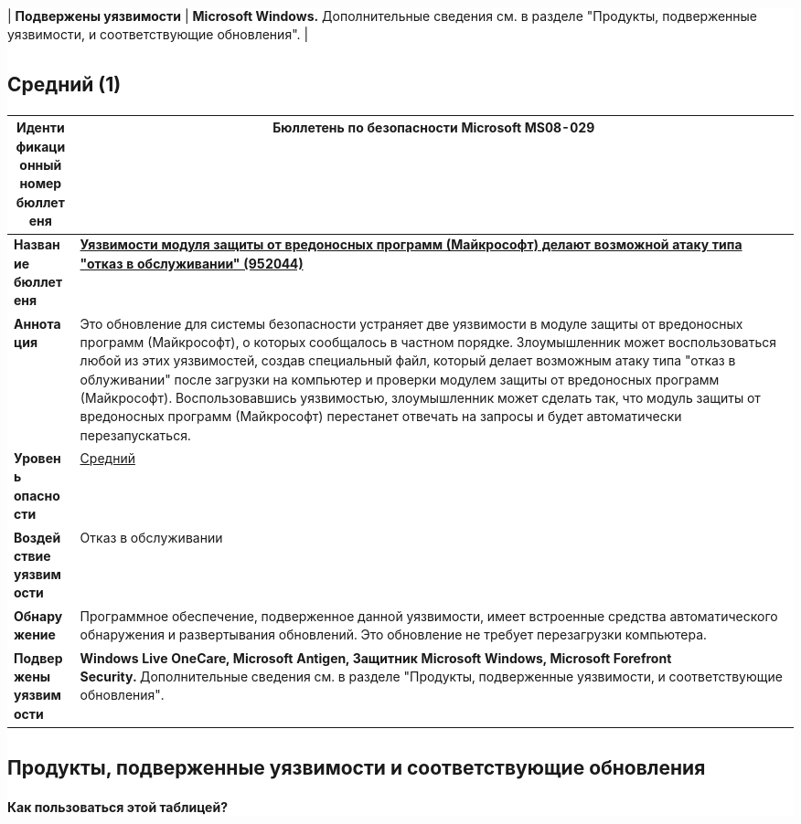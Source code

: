 | **Подвержены уязвимости**         | **Microsoft Windows.** Дополнительные сведения см. в разделе "Продукты, подверженные уязвимости, и соответствующие обновления".                                                                                                                                                                                                                                                                                                                                                                                  |

Средний (1)
-----------

<span></span>

| Идентификационный номер бюллетеня | Бюллетень по безопасности Microsoft MS08-029                                                                                                                                                                                                                                                                                                                                                                                                                                                                                                                                                             |
|-----------------------------------|----------------------------------------------------------------------------------------------------------------------------------------------------------------------------------------------------------------------------------------------------------------------------------------------------------------------------------------------------------------------------------------------------------------------------------------------------------------------------------------------------------------------------------------------------------------------------------------------------------|
| **Название бюллетеня**            | [**Уязвимости модуля защиты от вредоносных программ (Майкрософт) делают возможной атаку типа "отказ в обслуживании" (952044)**](http://go.microsoft.com/fwlink/?linkid=117943)                                                                                                                                                                                                                                                                                                                                                                                                                           |
| **Аннотация**                     | Это обновление для системы безопасности устраняет две уязвимости в модуле защиты от вредоносных программ (Майкрософт), о которых сообщалось в частном порядке. Злоумышленник может воспользоваться любой из этих уязвимостей, создав специальный файл, который делает возможным атаку типа "отказ в облуживании" после загрузки на компьютер и проверки модулем защиты от вредоносных программ (Майкрософт). Воспользовавшись уязвимостью, злоумышленник может сделать так, что модуль защиты от вредоносных программ (Майкрософт) перестанет отвечать на запросы и будет автоматически перезапускаться. |
| **Уровень опасности**             | [Средний](http://go.microsoft.com/fwlink/?linkid=21140)                                                                                                                                                                                                                                                                                                                                                                                                                                                                                                                                                  |
| **Воздействие уязвимости**        | Отказ в обслуживании                                                                                                                                                                                                                                                                                                                                                                                                                                                                                                                                                                                     |
| **Обнаружение**                   | Программное обеспечение, подверженное данной уязвимости, имеет встроенные средства автоматического обнаружения и развертывания обновлений. Это обновление не требует перезагрузки компьютера.                                                                                                                                                                                                                                                                                                                                                                                                            |
| **Подвержены уязвимости**         | **Windows Live OneCare, Microsoft Antigen, Защитник Microsoft Windows, Microsoft Forefront Security.** Дополнительные сведения см. в разделе "Продукты, подверженные уязвимости, и соответствующие обновления".                                                                                                                                                                                                                                                                                                                                                                                          |

Продукты, подверженные уязвимости и соответствующие обновления
--------------------------------------------------------------

<span></span>
**Как пользоваться этой таблицей?**
